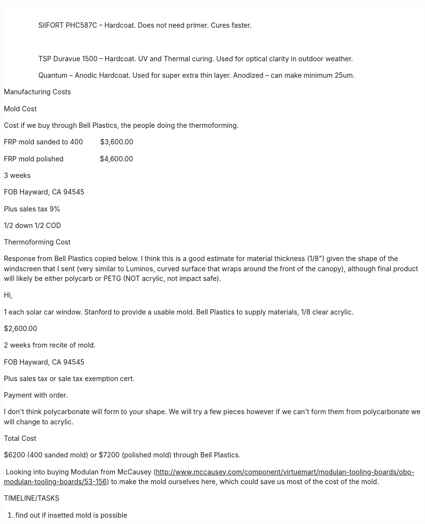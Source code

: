                  

                  SilFORT PHC587C – Hardcoat. Does not need primer. Cures faster.

 

                  TSP Duravue 1500 – Hardcoat. UV and Thermal curing. Used for optical clarity in outdoor weather.

                  Quantum – Anodic Hardcoat. Used for super extra thin layer. Anodized – can make minimum 25um.

Manufacturing Costs

Mold Cost

Cost if we buy through Bell Plastics, the people doing the thermoforming.

FRP mold sanded to 400         $3,600.00

FRP mold polished                   $4,600.00

3 weeks

FOB Hayward, CA 94545

Plus sales tax 9%

1/2 down 1/2 COD

Thermoforming Cost

Response from Bell Plastics copied below. I think this is a good estimate for material thickness (1/8") given the shape of the windscreen that I sent (very similar to Luminos, curved surface that wraps around the front of the canopy), although final product will likely be either polycarb or PETG (NOT acrylic, not impact safe). 

Hi,

1 each solar car window. Stanford to provide a usable mold. Bell Plastics to supply materials, 1/8 clear acrylic.

$2,600.00

2 weeks from recite of mold.

FOB Hayward, CA 94545

Plus sales tax or sale tax exemption cert.

Payment with order.

I don't think polycarbonate will form to your shape. We will try a few pieces however if we can't form them from polycarbonate we will change to acrylic.

Total Cost

$6200 (400 sanded mold) or $7200 (polished mold) through Bell Plastics.

 Looking into buying Modulan from McCausey (http://www.mccausey.com/component/virtuemart/modulan-tooling-boards/obo-modulan-tooling-boards/53-156) to make the mold ourselves here, which could save us most of the cost of the mold. 

TIMELINE/TASKS

1. find out if insetted mold is possible
